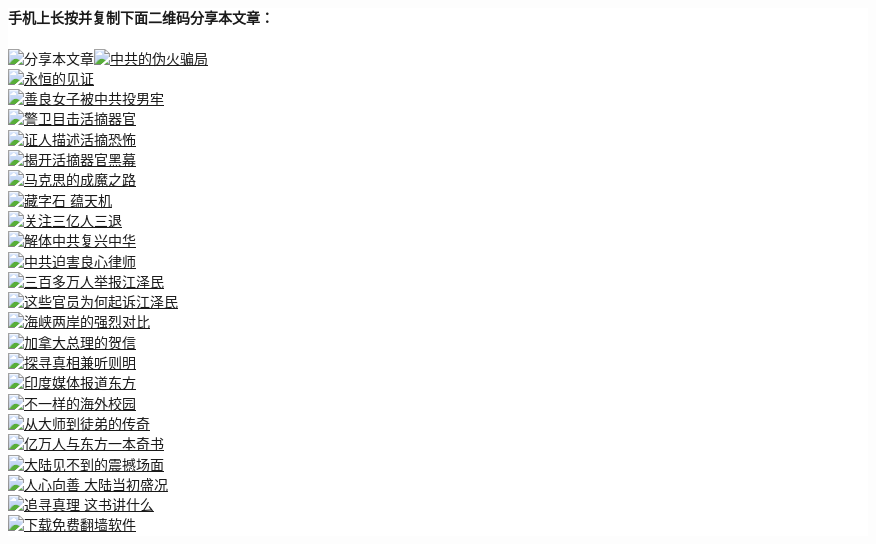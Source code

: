 <strong>手机上长按并复制下面二维码分享本文章：</strong><br><br><img src="https://chart.apis.google.com/chart?cht=qr&chs=240x240&choe=UTF-8&chld=M|2&chl=https://github.com/pubjsx3410/djy/blob/master/gb/21/11/13/n13373361.md%231" title="分享本文章"></td><td VALIGN=TOP><a href="https://github.com/pubjsx3410/djy/blob/master/gb/16/1/21/n4622075.md?dfh#1" target="_blank"><img src="https://raw.githubusercontent.com/pubjsx3410/djy/master/gb/300/wei-f1.jpg" title="中共的伪火骗局"  alt="中共的伪火骗局"></a><br><a href="https://github.com/pubjsx3410/www/blob/master/README.md?dfh#9" target="_blank"><img src="https://raw.githubusercontent.com/pubjsx3410/djy/master/gb/300/yong-h.jpg" title="永恒的见证"  alt="永恒的见证"></a><br><a href="https://github.com/pubjsx3410/djy/blob/master/gb/13/9/29/n3974789.md?dfh#1" target="_blank"><img src="https://raw.githubusercontent.com/pubjsx3410/djy/master/gb/300/shang-lnz.jpg" title="善良女子被中共投男牢"  alt="善良女子被中共投男牢"></a><br><a href="https://github.com/pubjsx3410/djy/blob/master/gb/16/3/16/n4663449.md?dfh#1" target="_blank"><img src="https://raw.githubusercontent.com/pubjsx3410/djy/master/gb/300/huo-z3.jpg" title="警卫目击活摘器官"  alt="警卫目击活摘器官"></a><br><a href="https://github.com/pubjsx3410/djy/blob/master/gb/16/8/7/n8177641.md?dfh#1" target="_blank"><img src="https://raw.githubusercontent.com/pubjsx3410/djy/master/gb/300/huo-z4.jpg" title="证人描述活摘恐怖"  alt="证人描述活摘恐怖"></a><br><a href="https://github.com/pubjsx3410/djy/blob/master/gb/10/4/19/n2881569.md?dfh#1" target="_blank"><img src="https://raw.githubusercontent.com/pubjsx3410/djy/master/gb/300/huo-z1.jpg" title="揭开活摘器官黑幕"  alt="揭开活摘器官黑幕"></a><br><a href="https://github.com/pubjsx3410/djy/blob/master/gb/10/11/7/n3077476.md?dfh#1" target="_blank"><img src="https://raw.githubusercontent.com/pubjsx3410/djy/master/gb/300/ma-ks.jpg" title="马克思的成魔之路"  alt="马克思的成魔之路"></a><br><a href="https://github.com/pubjsx3410/djy/blob/master/gb/14/6/9/n4173977.md?dfh#1" target="_blank"><img src="https://raw.githubusercontent.com/pubjsx3410/djy/master/gb/300/chang-zs.jpg" title="藏字石 蕴天机"  alt="藏字石 蕴天机"></a><br><a href="https://github.com/pubjsx3410/djy/blob/master/gb/18/5/10/n10381511.md?dfh#1" target="_blank"><img src="https://raw.githubusercontent.com/pubjsx3410/djy/master/gb/300/st1.jpg" title="关注三亿人三退"  alt="关注三亿人三退"></a><br><a href="https://github.com/pubjsx3410/djy/blob/master/gb/18/3/21/n10237682.md?dfh#1" target="_blank"><img src="https://raw.githubusercontent.com/pubjsx3410/djy/master/gb/300/jie-t.jpg" title="解体中共复兴中华"  alt="解体中共复兴中华"></a><br><a href="https://github.com/pubjsx3410/djy/blob/master/gb/9/2/9/n2422991.md?dfh#1" target="_blank"><img src="https://raw.githubusercontent.com/pubjsx3410/djy/master/gb/300/gao-zs.jpg" title="中共迫害良心律师"  alt="中共迫害良心律师"></a><br><a href="https://github.com/pubjsx3410/djy/blob/master/gb/18/12/9/n10900044.md?dfh#1" target="_blank"><img src="https://raw.githubusercontent.com/pubjsx3410/djy/master/gb/300/sj1.jpg" title="三百多万人举报江泽民"  alt="三百多万人举报江泽民"></a><br><a href="https://github.com/pubjsx3410/djy/blob/master/gb/18/8/28/n10672014.md?dfh#1" target="_blank"><img src="https://raw.githubusercontent.com/pubjsx3410/djy/master/gb/300/sj2.jpg" title="这些官员为何起诉江泽民"  alt="这些官员为何起诉江泽民"></a><br><a href="https://github.com/pubjsx3410/djy/blob/master/gb/8/12/18/n2367165.md?dfh#1" target="_blank"><img src="https://raw.githubusercontent.com/pubjsx3410/djy/master/gb/300/liangan.jpg" title="海峡两岸的强烈对比"  alt="海峡两岸的强烈对比"></a><br><a href="https://github.com/pubjsx3410/djy/blob/master/gb/15/12/10/n4593139.md?dfh#1" target="_blank"><img src="https://raw.githubusercontent.com/pubjsx3410/djy/master/gb/300/jia-ndzl.jpg" title="加拿大总理的贺信"  alt="加拿大总理的贺信"></a><br><a href="https://github.com/pubjsx3410/djy/blob/master/gb/11/6/17/n3289382.md?dfh#1" target="_blank"><img src="https://raw.githubusercontent.com/pubjsx3410/djy/master/gb/300/xiao-wd.jpg" title="探寻真相兼听则明"  alt="探寻真相兼听则明"></a><br><a href="https://github.com/pubjsx3410/djy/blob/master/gb/18/10/27/n10812623.md?dfh#1" target="_blank"><img src="https://raw.githubusercontent.com/pubjsx3410/djy/master/gb/300/yindu.jpg" title="印度媒体报道东方"  alt="印度媒体报道东方"></a><br><a href="https://github.com/pubjsx3410/djy/blob/master/gb/18/6/9/n10469652.md?dfh#1" target="_blank"><img src="https://raw.githubusercontent.com/pubjsx3410/djy/master/gb/300/xie-j.jpg" title="不一样的海外校园"  alt="不一样的海外校园"></a><br><a href="https://github.com/pubjsx3410/djy/blob/master/gb/7/4/5/n1669415.md?dfh#1" target="_blank"><img src="https://raw.githubusercontent.com/pubjsx3410/djy/master/gb/300/li-up.jpg" title="从大师到徒弟的传奇"  alt="从大师到徒弟的传奇"></a><br><a href="https://github.com/pubjsx3410/djy/blob/master/gb/17/5/26/n9191512.md?dfh#1" target="_blank"><img src="https://raw.githubusercontent.com/pubjsx3410/djy/master/gb/300/zfl2.jpg" title="亿万人与东方一本奇书"  alt="亿万人与东方一本奇书"></a><br><a href="https://github.com/pubjsx3410/djy/blob/master/gb/13/11/27/n4020290.md?dfh#1" target="_blank"><img src="https://raw.githubusercontent.com/pubjsx3410/djy/master/gb/300/zhen-h.jpg" title="大陆见不到的震撼场面"  alt="大陆见不到的震撼场面"></a><br><a href="https://github.com/pubjsx3410/djy/blob/master/gb/15/7/17/n4482910.md?dfh#1" target="_blank"><img src="https://raw.githubusercontent.com/pubjsx3410/djy/master/gb/300/dalu-sk.jpg" title="人心向善 大陆当初盛况"  alt="人心向善 大陆当初盛况"></a><br><a href="https://github.com/pubjsx3410/djy/blob/master/gb/19/1/5/n10955468.md?dfh#1" target="_blank"><img src="https://raw.githubusercontent.com/pubjsx3410/djy/master/gb/300/zfl1.jpg" title="追寻真理 这书讲什么"  alt="追寻真理 这书讲什么"></a><br><a href="https://github.com/pubjsx3410/www/blob/master/README.md?dfh#1" target="_blank"><img src="https://raw.githubusercontent.com/pubjsx3410/djy/master/gb/300/fq1.jpg" title="下载免费翻墙软件"  alt="下载免费翻墙软件"></a><br></td></tr></table>
